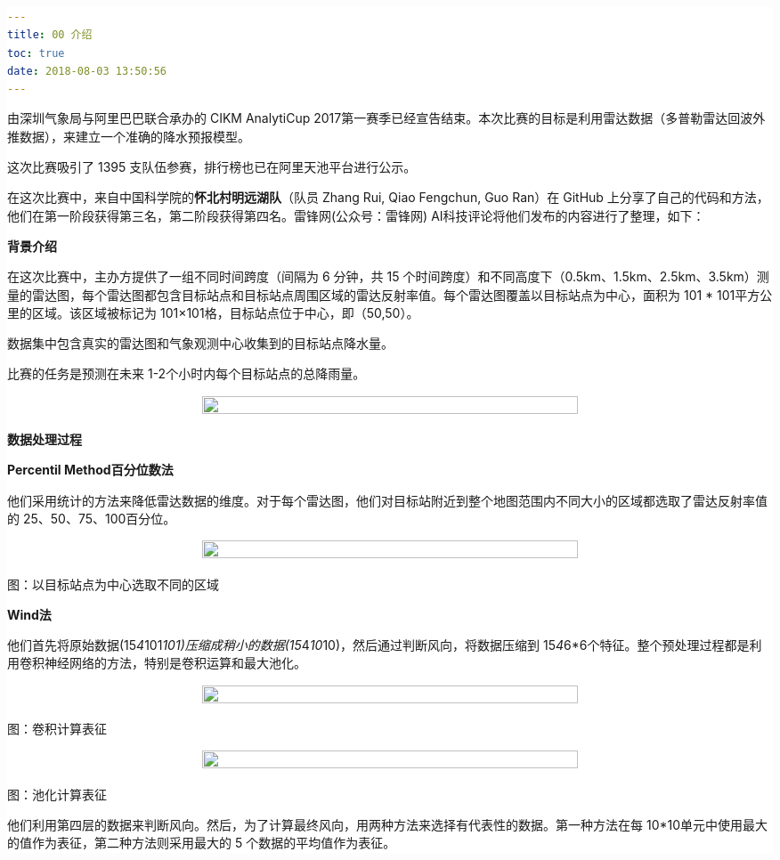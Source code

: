 ```yaml
---
title: 00 介绍
toc: true
date: 2018-08-03 13:50:56
---
```



由深圳气象局与阿里巴巴联合承办的 CIKM AnalytiCup 2017第一赛季已经宣告结束。本次比赛的目标是利用雷达数据（多普勒雷达回波外推数据），来建立一个准确的降水预报模型。

这次比赛吸引了 1395 支队伍参赛，排行榜也已在阿里天池平台进行公示。

在这次比赛中，来自中国科学院的**怀北村明远湖队**（队员 Zhang Rui, Qiao Fengchun, Guo Ran）在 GitHub 上分享了自己的代码和方法，他们在第一阶段获得第三名，第二阶段获得第四名。雷锋网(公众号：雷锋网) AI科技评论将他们发布的内容进行了整理，如下：

**背景介绍**

在这次比赛中，主办方提供了一组不同时间跨度（间隔为 6 分钟，共 15 个时间跨度）和不同高度下（0.5km、1.5km、2.5km、3.5km）测量的雷达图，每个雷达图都包含目标站点和目标站点周围区域的雷达反射率值。每个雷达图覆盖以目标站点为中心，面积为 101 * 101平方公里的区域。该区域被标记为 101×101格，目标站点位于中心，即（50,50）。

数据集中包含真实的雷达图和气象观测中心收集到的目标站点降水量。

比赛的任务是预测在未来 1-2个小时内每个目标站点的总降雨量。

<p align="center">
    <img width="70%" height="70%" src="http://images.iterate.site/blog/image/180803/1jah9EghLH.png?imageslim">
</p>

**数据处理过程**

**Percentil Method百分位数法**

他们采用统计的方法来降低雷达数据的维度。对于每个雷达图，他们对目标站附近到整个地图范围内不同大小的区域都选取了雷达反射率值的 25、50、75、100百分位。

<p align="center">
    <img width="70%" height="70%" src="http://images.iterate.site/blog/image/180803/kJI9Lk3109.png?imageslim">
</p>

图：以目标站点为中心选取不同的区域

**Wind法**

他们首先将原始数据(15*4*101*101)压缩成稍小的数据(15*4*10*10)，然后通过判断风向，将数据压缩到 15*4*6*6个特征。整个预处理过程都是利用卷积神经网络的方法，特别是卷积运算和最大池化。

<p align="center">
    <img width="70%" height="70%" src="http://images.iterate.site/blog/image/180803/5Dd55KIa10.png?imageslim">
</p>
图：卷积计算表征

<p align="center">
    <img width="70%" height="70%" src="http://images.iterate.site/blog/image/180803/Bkk8jm5DK0.png?imageslim">
</p>
图：池化计算表征

他们利用第四层的数据来判断风向。然后，为了计算最终风向，用两种方法来选择有代表性的数据。第一种方法在每 10*10单元中使用最大的值作为表征，第二种方法则采用最大的 5 个数据的平均值作为表征。

